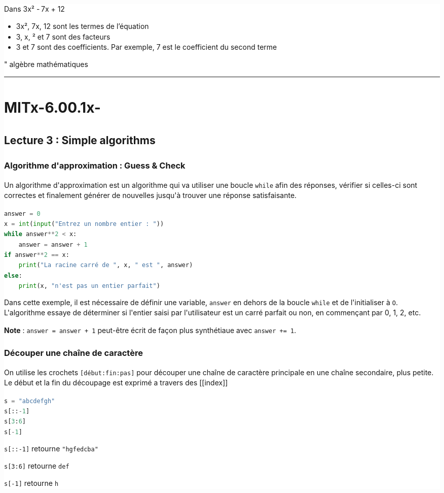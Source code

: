Dans 3x² - 7x + 12

<ul>
  <li>3x², 7x, 12 sont les termes de l’équation</li>
  <li>3, x, ² et 7 sont des facteurs</li>
  <li>3 et 7 sont des coefficients. Par exemple, 7 est le coefficient du second terme</li>
</ul>"	algèbre mathématiques

---

# MITx-6.00.1x-

## Lecture 3 : Simple algorithms

### Algorithme d'approximation : Guess & Check

Un algorithme d'approximation est un algorithme qui va utiliser une boucle `while` afin des réponses, vérifier si celles-ci sont correctes et finalement générer de nouvelles jusqu'à trouver une réponse satisfaisante.

```python
answer = 0
x = int(input("Entrez un nombre entier : "))
while answer**2 < x:
    answer = answer + 1
if answer**2 == x:
    print("La racine carré de ", x, " est ", answer)
else:
    print(x, "n'est pas un entier parfait")
```

Dans cette exemple, il est nécessaire de définir une variable, `answer` en dehors de la boucle `while` et de l'initialiser à `O`. L'algorithme essaye de déterminer si l'entier saisi par l'utilisateur est un carré parfait ou non, en commençant par 0, 1, 2, etc.

**Note** : `answer = answer + 1` peut-être écrit de façon plus synthétiaue avec `answer += 1`.

### Découper une chaîne de caractère

On utilise les crochets `[début:fin:pas]` pour découper une chaîne de caractère principale en une chaîne secondaire, plus petite. Le début et la fin du découpage est exprimé a travers des [[index]]

```python
s = "abcdefgh"
s[::-1]
s[3:6]
s[-1]
```

`s[::-1]` retourne `"hgfedcba"`

`s[3:6]` retourne `def`

`s[-1]` retourne `h`
